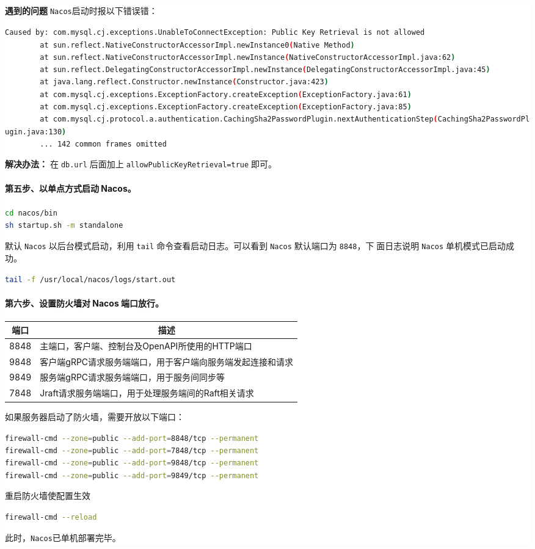 **遇到的问题** 
`Nacos`启动时报以下错误错：

```sh
Caused by: com.mysql.cj.exceptions.UnableToConnectException: Public Key Retrieval is not allowed
        at sun.reflect.NativeConstructorAccessorImpl.newInstance0(Native Method)
        at sun.reflect.NativeConstructorAccessorImpl.newInstance(NativeConstructorAccessorImpl.java:62)
        at sun.reflect.DelegatingConstructorAccessorImpl.newInstance(DelegatingConstructorAccessorImpl.java:45)
        at java.lang.reflect.Constructor.newInstance(Constructor.java:423)
        at com.mysql.cj.exceptions.ExceptionFactory.createException(ExceptionFactory.java:61)
        at com.mysql.cj.exceptions.ExceptionFactory.createException(ExceptionFactory.java:85)
        at com.mysql.cj.protocol.a.authentication.CachingSha2PasswordPlugin.nextAuthenticationStep(CachingSha2PasswordPlugin.java:130)
        ... 142 common frames omitted
```

**解决办法：** 在 `db.url` 后面加上 `allowPublicKeyRetrieval=true` 即可。

#### 第五步、以单点方式启动 Nacos。

```sh
cd nacos/bin
sh startup.sh -m standalone
```

默认 `Nacos` 以后台模式启动，利用 `tail` 命令查看启动日志。可以看到 `Nacos` 默认端口为 `8848`，下
面日志说明 `Nacos` 单机模式已启动成功。  

```sh
tail -f /usr/local/nacos/logs/start.out
```
#### 第六步、设置防火墙对 Nacos 端口放行。  
|   端口     |   描述     |
| -------- | -------- |
| 8848 | 主端口，客户端、控制台及OpenAPI所使用的HTTP端口 |
| 9848 | 客户端gRPC请求服务端端口，用于客户端向服务端发起连接和请求 |
| 9849 | 服务端gRPC请求服务端端口，用于服务间同步等 |
| 7848 | Jraft请求服务端端口，用于处理服务端间的Raft相关请求 |  

如果服务器启动了防火墙，需要开放以下端口：

```sh 
firewall-cmd --zone=public --add-port=8848/tcp --permanent
firewall-cmd --zone=public --add-port=7848/tcp --permanent
firewall-cmd --zone=public --add-port=9848/tcp --permanent
firewall-cmd --zone=public --add-port=9849/tcp --permanent
```

重启防火墙使配置生效
```sh 
firewall-cmd --reload
```
此时，`Nacos`已单机部署完毕。  
